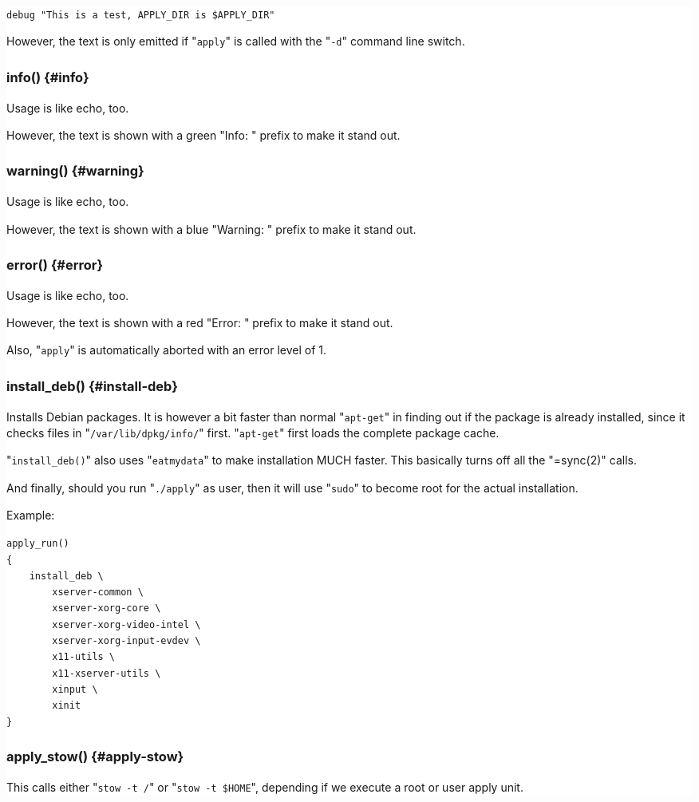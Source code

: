 ```text
debug "This is a test, APPLY_DIR is $APPLY_DIR"
```

However, the text is only emitted if "`apply`" is called with the "`-d`" command line switch.


### info() {#info}

Usage is like echo, too.

However, the text is shown with a green "Info: " prefix to make it stand out.


### warning() {#warning}

Usage is like echo, too.

However, the text is shown with a blue "Warning: " prefix to make it stand out.


### error() {#error}

Usage is like echo, too.

However, the text is shown with a red "Error: " prefix to make it stand out.

Also, "`apply`" is automatically aborted with an error level of 1.


### install_deb() {#install-deb}

Installs Debian packages. It is however a bit faster than normal "`apt-get`" in finding
out if the package is already installed, since it checks files in "`/var/lib/dpkg/info/`" first. "`apt-get`"
first loads the complete package cache.

"`install_deb()`" also uses "`eatmydata`" to make installation MUCH faster. This
basically turns off all the "=sync(2)" calls.

And finally, should you run "`./apply`" as user, then it will use "`sudo`" to
become root for the actual installation.

Example:

```text
apply_run()
{
    install_deb \
        xserver-common \
        xserver-xorg-core \
        xserver-xorg-video-intel \
        xserver-xorg-input-evdev \
        x11-utils \
        x11-xserver-utils \
        xinput \
        xinit
}
```


### apply_stow()<span class="org-target" id="org-target--applystow"></span> {#apply-stow}

This calls either "`stow -t /`" or "`stow -t $HOME`", depending if we execute a
root or user apply unit.
